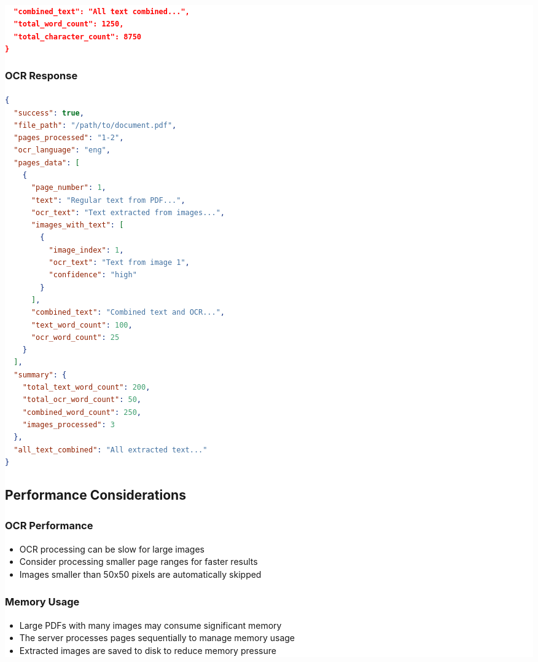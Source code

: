 ```json
  "combined_text": "All text combined...",
  "total_word_count": 1250,
  "total_character_count": 8750
}
```

### OCR Response
```json
{
  "success": true,
  "file_path": "/path/to/document.pdf",
  "pages_processed": "1-2",
  "ocr_language": "eng",
  "pages_data": [
    {
      "page_number": 1,
      "text": "Regular text from PDF...",
      "ocr_text": "Text extracted from images...",
      "images_with_text": [
        {
          "image_index": 1,
          "ocr_text": "Text from image 1",
          "confidence": "high"
        }
      ],
      "combined_text": "Combined text and OCR...",
      "text_word_count": 100,
      "ocr_word_count": 25
    }
  ],
  "summary": {
    "total_text_word_count": 200,
    "total_ocr_word_count": 50,
    "combined_word_count": 250,
    "images_processed": 3
  },
  "all_text_combined": "All extracted text..."
}
```

## Performance Considerations

### OCR Performance
- OCR processing can be slow for large images
- Consider processing smaller page ranges for faster results
- Images smaller than 50x50 pixels are automatically skipped

### Memory Usage
- Large PDFs with many images may consume significant memory
- The server processes pages sequentially to manage memory usage
- Extracted images are saved to disk to reduce memory pressure
